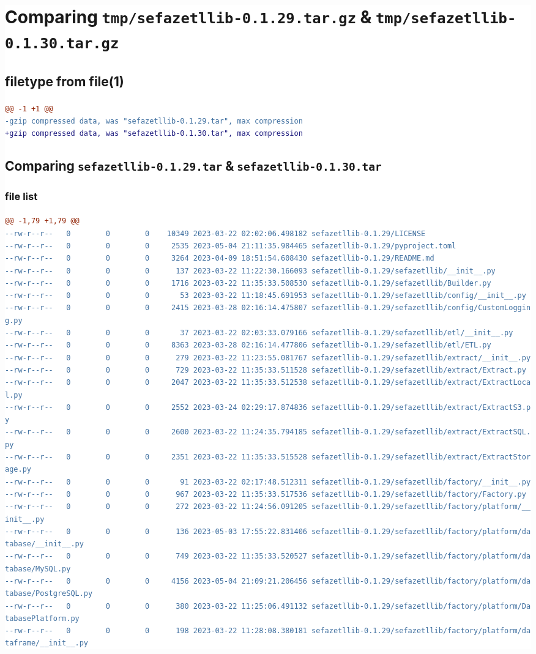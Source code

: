 # Comparing `tmp/sefazetllib-0.1.29.tar.gz` & `tmp/sefazetllib-0.1.30.tar.gz`

## filetype from file(1)

```diff
@@ -1 +1 @@
-gzip compressed data, was "sefazetllib-0.1.29.tar", max compression
+gzip compressed data, was "sefazetllib-0.1.30.tar", max compression
```

## Comparing `sefazetllib-0.1.29.tar` & `sefazetllib-0.1.30.tar`

### file list

```diff
@@ -1,79 +1,79 @@
--rw-r--r--   0        0        0    10349 2023-03-22 02:02:06.498182 sefazetllib-0.1.29/LICENSE
--rw-r--r--   0        0        0     2535 2023-05-04 21:11:35.984465 sefazetllib-0.1.29/pyproject.toml
--rw-r--r--   0        0        0     3264 2023-04-09 18:51:54.608430 sefazetllib-0.1.29/README.md
--rw-r--r--   0        0        0      137 2023-03-22 11:22:30.166093 sefazetllib-0.1.29/sefazetllib/__init__.py
--rw-r--r--   0        0        0     1716 2023-03-22 11:35:33.508530 sefazetllib-0.1.29/sefazetllib/Builder.py
--rw-r--r--   0        0        0       53 2023-03-22 11:18:45.691953 sefazetllib-0.1.29/sefazetllib/config/__init__.py
--rw-r--r--   0        0        0     2415 2023-03-28 02:16:14.475807 sefazetllib-0.1.29/sefazetllib/config/CustomLogging.py
--rw-r--r--   0        0        0       37 2023-03-22 02:03:33.079166 sefazetllib-0.1.29/sefazetllib/etl/__init__.py
--rw-r--r--   0        0        0     8363 2023-03-28 02:16:14.477806 sefazetllib-0.1.29/sefazetllib/etl/ETL.py
--rw-r--r--   0        0        0      279 2023-03-22 11:23:55.081767 sefazetllib-0.1.29/sefazetllib/extract/__init__.py
--rw-r--r--   0        0        0      729 2023-03-22 11:35:33.511528 sefazetllib-0.1.29/sefazetllib/extract/Extract.py
--rw-r--r--   0        0        0     2047 2023-03-22 11:35:33.512538 sefazetllib-0.1.29/sefazetllib/extract/ExtractLocal.py
--rw-r--r--   0        0        0     2552 2023-03-24 02:29:17.874836 sefazetllib-0.1.29/sefazetllib/extract/ExtractS3.py
--rw-r--r--   0        0        0     2600 2023-03-22 11:24:35.794185 sefazetllib-0.1.29/sefazetllib/extract/ExtractSQL.py
--rw-r--r--   0        0        0     2351 2023-03-22 11:35:33.515528 sefazetllib-0.1.29/sefazetllib/extract/ExtractStorage.py
--rw-r--r--   0        0        0       91 2023-03-22 02:17:48.512311 sefazetllib-0.1.29/sefazetllib/factory/__init__.py
--rw-r--r--   0        0        0      967 2023-03-22 11:35:33.517536 sefazetllib-0.1.29/sefazetllib/factory/Factory.py
--rw-r--r--   0        0        0      272 2023-03-22 11:24:56.091205 sefazetllib-0.1.29/sefazetllib/factory/platform/__init__.py
--rw-r--r--   0        0        0      136 2023-05-03 17:55:22.831406 sefazetllib-0.1.29/sefazetllib/factory/platform/database/__init__.py
--rw-r--r--   0        0        0      749 2023-03-22 11:35:33.520527 sefazetllib-0.1.29/sefazetllib/factory/platform/database/MySQL.py
--rw-r--r--   0        0        0     4156 2023-05-04 21:09:21.206456 sefazetllib-0.1.29/sefazetllib/factory/platform/database/PostgreSQL.py
--rw-r--r--   0        0        0      380 2023-03-22 11:25:06.491132 sefazetllib-0.1.29/sefazetllib/factory/platform/DatabasePlatform.py
--rw-r--r--   0        0        0      198 2023-03-22 11:28:08.380181 sefazetllib-0.1.29/sefazetllib/factory/platform/dataframe/__init__.py
```